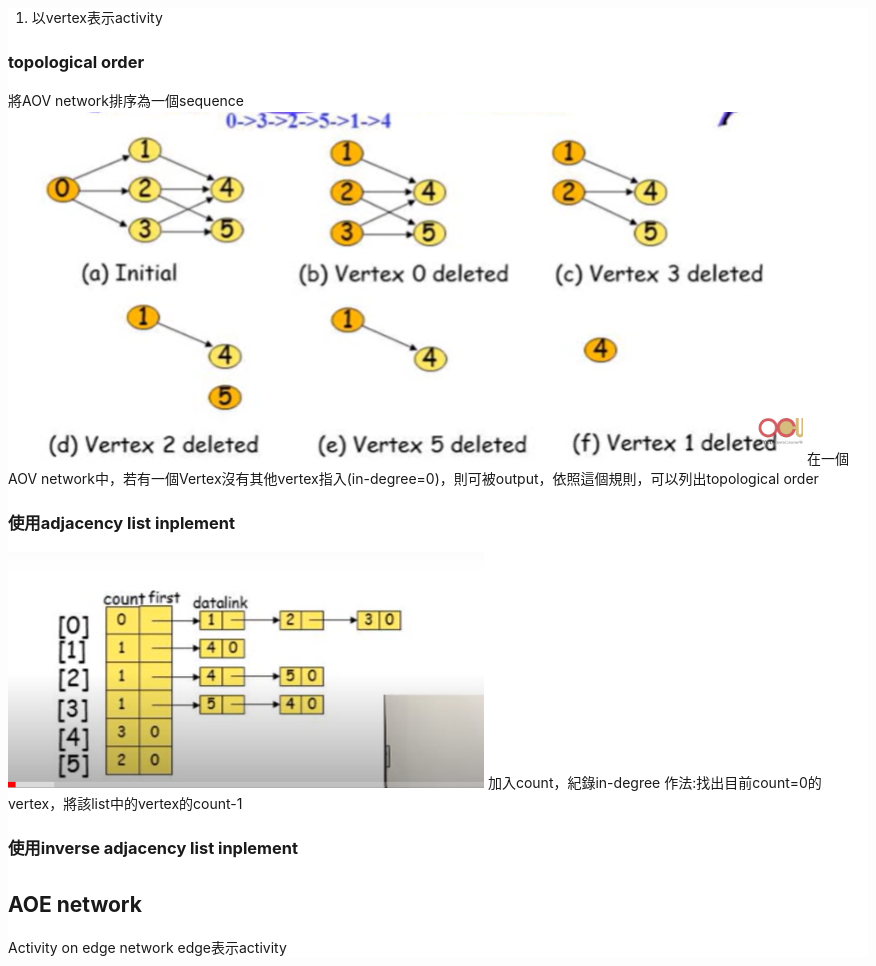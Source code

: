 1. 以vertex表示activity
### topological order
將AOV network排序為一個sequence
![alt text](image-25.png)
在一個AOV network中，若有一個Vertex沒有其他vertex指入(in-degree=0)，則可被output，依照這個規則，可以列出topological order
### 使用adjacency list inplement
![alt text](image-26.png)
加入count，紀錄in-degree
作法:找出目前count=0的vertex，將該list中的vertex的count-1
### 使用inverse adjacency list inplement

## AOE network
Activity on edge network
edge表示activity